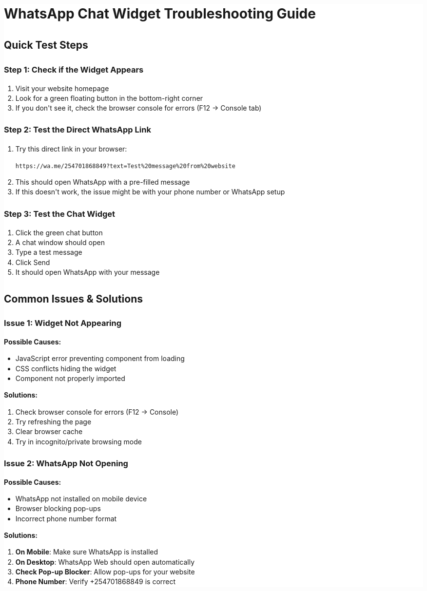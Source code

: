 # WhatsApp Chat Widget Troubleshooting Guide

## Quick Test Steps

### Step 1: Check if the Widget Appears
1. Visit your website homepage
2. Look for a green floating button in the bottom-right corner
3. If you don't see it, check the browser console for errors (F12 → Console tab)

### Step 2: Test the Direct WhatsApp Link
1. Try this direct link in your browser:
   ```
   https://wa.me/254701868849?text=Test%20message%20from%20website
   ```
2. This should open WhatsApp with a pre-filled message
3. If this doesn't work, the issue might be with your phone number or WhatsApp setup

### Step 3: Test the Chat Widget
1. Click the green chat button
2. A chat window should open
3. Type a test message
4. Click Send
5. It should open WhatsApp with your message

## Common Issues & Solutions

### Issue 1: Widget Not Appearing
**Possible Causes:**
- JavaScript error preventing component from loading
- CSS conflicts hiding the widget
- Component not properly imported

**Solutions:**
1. Check browser console for errors (F12 → Console)
2. Try refreshing the page
3. Clear browser cache
4. Try in incognito/private browsing mode

### Issue 2: WhatsApp Not Opening
**Possible Causes:**
- WhatsApp not installed on mobile device
- Browser blocking pop-ups
- Incorrect phone number format

**Solutions:**
1. **On Mobile**: Make sure WhatsApp is installed
2. **On Desktop**: WhatsApp Web should open automatically
3. **Check Pop-up Blocker**: Allow pop-ups for your website
4. **Phone Number**: Verify +254701868849 is correct
